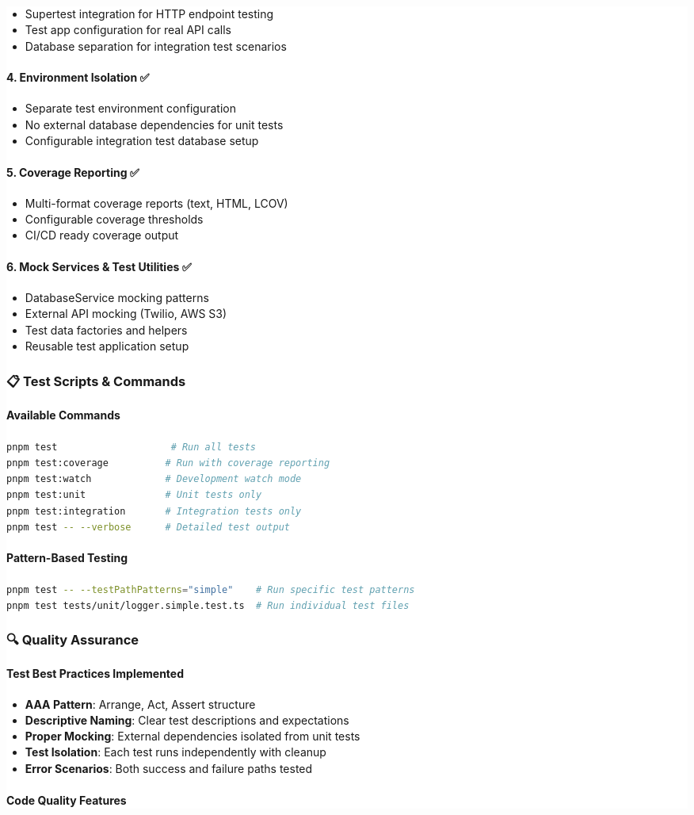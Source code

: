 - Supertest integration for HTTP endpoint testing
- Test app configuration for real API calls
- Database separation for integration test scenarios

#### 4. Environment Isolation ✅

- Separate test environment configuration
- No external database dependencies for unit tests
- Configurable integration test database setup

#### 5. Coverage Reporting ✅

- Multi-format coverage reports (text, HTML, LCOV)
- Configurable coverage thresholds
- CI/CD ready coverage output

#### 6. Mock Services & Test Utilities ✅

- DatabaseService mocking patterns
- External API mocking (Twilio, AWS S3)
- Test data factories and helpers
- Reusable test application setup

### 📋 Test Scripts & Commands

#### Available Commands

```bash
pnpm test                    # Run all tests
pnpm test:coverage          # Run with coverage reporting
pnpm test:watch             # Development watch mode
pnpm test:unit              # Unit tests only
pnpm test:integration       # Integration tests only
pnpm test -- --verbose      # Detailed test output
```

#### Pattern-Based Testing

```bash
pnpm test -- --testPathPatterns="simple"    # Run specific test patterns
pnpm test tests/unit/logger.simple.test.ts  # Run individual test files
```

### 🔍 Quality Assurance

#### Test Best Practices Implemented

- **AAA Pattern**: Arrange, Act, Assert structure
- **Descriptive Naming**: Clear test descriptions and expectations
- **Proper Mocking**: External dependencies isolated from unit tests
- **Test Isolation**: Each test runs independently with cleanup
- **Error Scenarios**: Both success and failure paths tested

#### Code Quality Features
